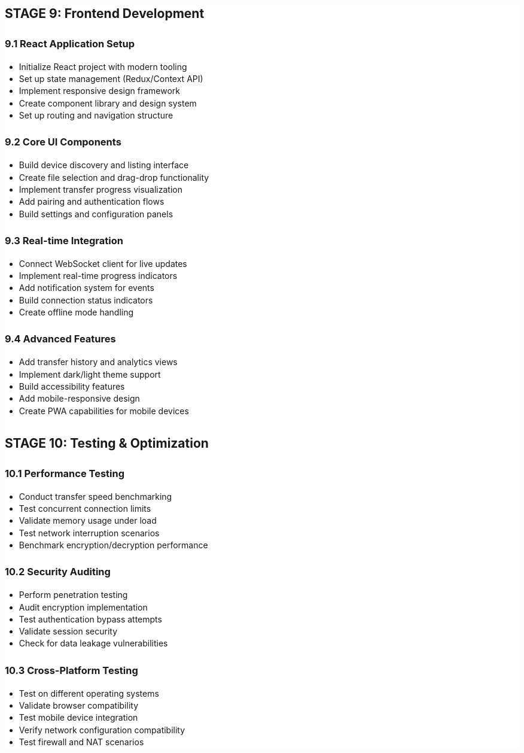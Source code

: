 ## STAGE 9: Frontend Development

### 9.1 React Application Setup
- Initialize React project with modern tooling
- Set up state management (Redux/Context API)
- Implement responsive design framework
- Create component library and design system
- Set up routing and navigation structure

### 9.2 Core UI Components
- Build device discovery and listing interface
- Create file selection and drag-drop functionality
- Implement transfer progress visualization
- Add pairing and authentication flows
- Build settings and configuration panels

### 9.3 Real-time Integration
- Connect WebSocket client for live updates
- Implement real-time progress indicators
- Add notification system for events
- Build connection status indicators
- Create offline mode handling

### 9.4 Advanced Features
- Add transfer history and analytics views
- Implement dark/light theme support
- Build accessibility features
- Add mobile-responsive design
- Create PWA capabilities for mobile devices

## STAGE 10: Testing & Optimization

### 10.1 Performance Testing
- Conduct transfer speed benchmarking
- Test concurrent connection limits
- Validate memory usage under load
- Test network interruption scenarios
- Benchmark encryption/decryption performance

### 10.2 Security Auditing
- Perform penetration testing
- Audit encryption implementation
- Test authentication bypass attempts
- Validate session security
- Check for data leakage vulnerabilities

### 10.3 Cross-Platform Testing
- Test on different operating systems
- Validate browser compatibility
- Test mobile device integration
- Verify network configuration compatibility
- Test firewall and NAT scenarios
